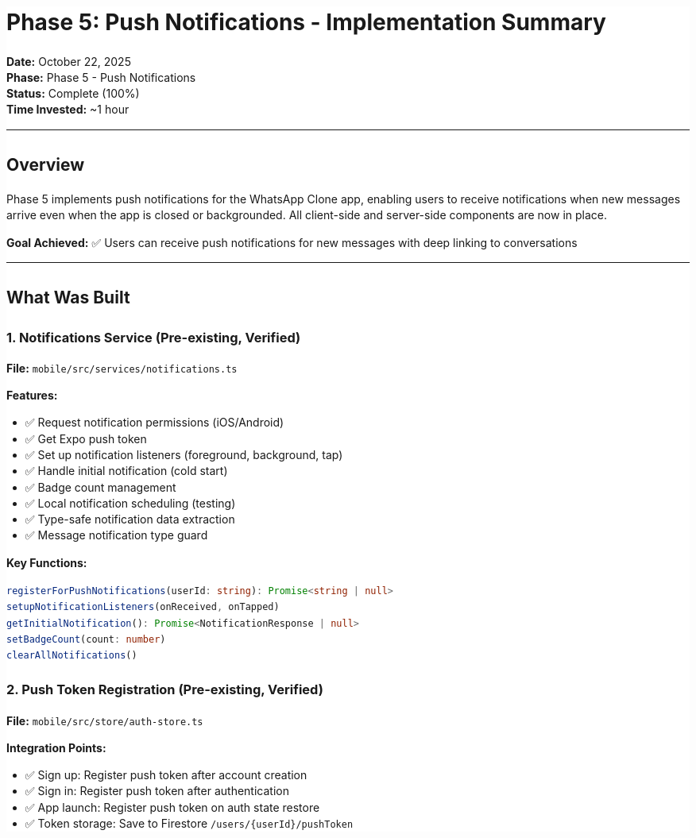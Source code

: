 # Phase 5: Push Notifications - Implementation Summary

**Date:** October 22, 2025  
**Phase:** Phase 5 - Push Notifications  
**Status:** Complete (100%)  
**Time Invested:** ~1 hour

---

## Overview

Phase 5 implements push notifications for the WhatsApp Clone app, enabling users to receive notifications when new messages arrive even when the app is closed or backgrounded. All client-side and server-side components are now in place.

**Goal Achieved:** ✅ Users can receive push notifications for new messages with deep linking to conversations

---

## What Was Built

### 1. Notifications Service (Pre-existing, Verified)
**File:** `mobile/src/services/notifications.ts`

**Features:**
- ✅ Request notification permissions (iOS/Android)
- ✅ Get Expo push token
- ✅ Set up notification listeners (foreground, background, tap)
- ✅ Handle initial notification (cold start)
- ✅ Badge count management
- ✅ Local notification scheduling (testing)
- ✅ Type-safe notification data extraction
- ✅ Message notification type guard

**Key Functions:**
```typescript
registerForPushNotifications(userId: string): Promise<string | null>
setupNotificationListeners(onReceived, onTapped)
getInitialNotification(): Promise<NotificationResponse | null>
setBadgeCount(count: number)
clearAllNotifications()
```

### 2. Push Token Registration (Pre-existing, Verified)
**File:** `mobile/src/store/auth-store.ts`

**Integration Points:**
- ✅ Sign up: Register push token after account creation
- ✅ Sign in: Register push token after authentication
- ✅ App launch: Register push token on auth state restore
- ✅ Token storage: Save to Firestore `/users/{userId}/pushToken`
